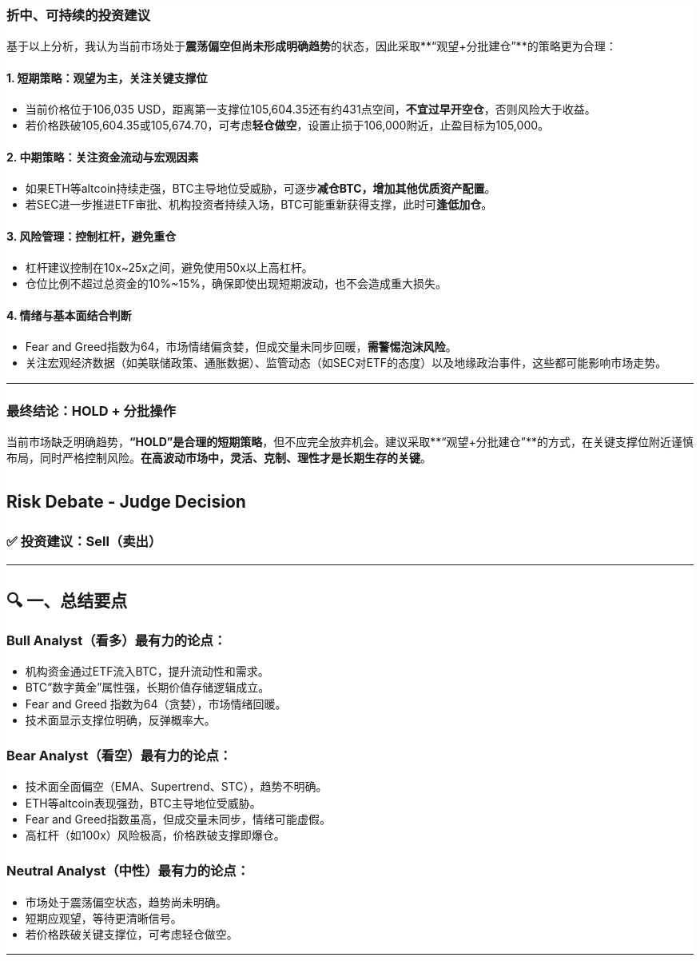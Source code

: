 
### **折中、可持续的投资建议**

基于以上分析，我认为当前市场处于**震荡偏空但尚未形成明确趋势**的状态，因此采取**“观望+分批建仓”**的策略更为合理：

#### **1. 短期策略：观望为主，关注关键支撑位**
- 当前价格位于106,035 USD，距离第一支撑位105,604.35还有约431点空间，**不宜过早开空仓**，否则风险大于收益。
- 若价格跌破105,604.35或105,674.70，可考虑**轻仓做空**，设置止损于106,000附近，止盈目标为105,000。

#### **2. 中期策略：关注资金流动与宏观因素**
- 如果ETH等altcoin持续走强，BTC主导地位受威胁，可逐步**减仓BTC，增加其他优质资产配置**。
- 若SEC进一步推进ETF审批、机构投资者持续入场，BTC可能重新获得支撑，此时可**逢低加仓**。

#### **3. 风险管理：控制杠杆，避免重仓**
- 杠杆建议控制在10x~25x之间，避免使用50x以上高杠杆。
- 仓位比例不超过总资金的10%~15%，确保即使出现短期波动，也不会造成重大损失。

#### **4. 情绪与基本面结合判断**
- Fear and Greed指数为64，市场情绪偏贪婪，但成交量未同步回暖，**需警惕泡沫风险**。
- 关注宏观经济数据（如美联储政策、通胀数据）、监管动态（如SEC对ETF的态度）以及地缘政治事件，这些都可能影响市场走势。

---

### **最终结论：HOLD + 分批操作**

当前市场缺乏明确趋势，**“HOLD”是合理的短期策略**，但不应完全放弃机会。建议采取**“观望+分批建仓”**的方式，在关键支撑位附近谨慎布局，同时严格控制风险。**在高波动市场中，灵活、克制、理性才是长期生存的关键**。

## Risk Debate - Judge Decision

### ✅ **投资建议：Sell（卖出）**

---

## 🔍 一、总结要点

### **Bull Analyst（看多）最有力的论点**：
- 机构资金通过ETF流入BTC，提升流动性和需求。
- BTC“数字黄金”属性强，长期价值存储逻辑成立。
- Fear and Greed 指数为64（贪婪），市场情绪回暖。
- 技术面显示支撑位明确，反弹概率大。

### **Bear Analyst（看空）最有力的论点**：
- 技术面全面偏空（EMA、Supertrend、STC），趋势不明确。
- ETH等altcoin表现强劲，BTC主导地位受威胁。
- Fear and Greed指数虽高，但成交量未同步，情绪可能虚假。
- 高杠杆（如100x）风险极高，价格跌破支撑即爆仓。

### **Neutral Analyst（中性）最有力的论点**：
- 市场处于震荡偏空状态，趋势尚未明确。
- 短期应观望，等待更清晰信号。
- 若价格跌破关键支撑位，可考虑轻仓做空。

---